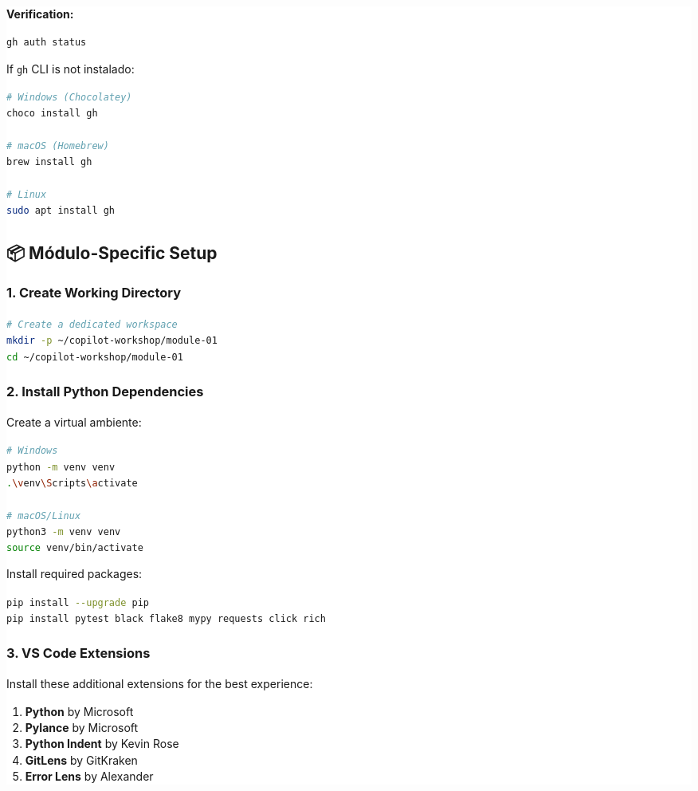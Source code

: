**Verification:**
```bash
gh auth status
```

If `gh` CLI is not instalado:
```bash
# Windows (Chocolatey)
choco install gh

# macOS (Homebrew)
brew install gh

# Linux
sudo apt install gh
```

## 📦 Módulo-Specific Setup

### 1. Create Working Directory

```bash
# Create a dedicated workspace
mkdir -p ~/copilot-workshop/module-01
cd ~/copilot-workshop/module-01
```

### 2. Install Python Dependencies

Create a virtual ambiente:
```bash
# Windows
python -m venv venv
.\venv\Scripts\activate

# macOS/Linux
python3 -m venv venv
source venv/bin/activate
```

Install required packages:
```bash
pip install --upgrade pip
pip install pytest black flake8 mypy requests click rich
```

### 3. VS Code Extensions

Install these additional extensions for the best experience:

1. **Python** by Microsoft
2. **Pylance** by Microsoft
3. **Python Indent** by Kevin Rose
4. **GitLens** by GitKraken
5. **Error Lens** by Alexander
